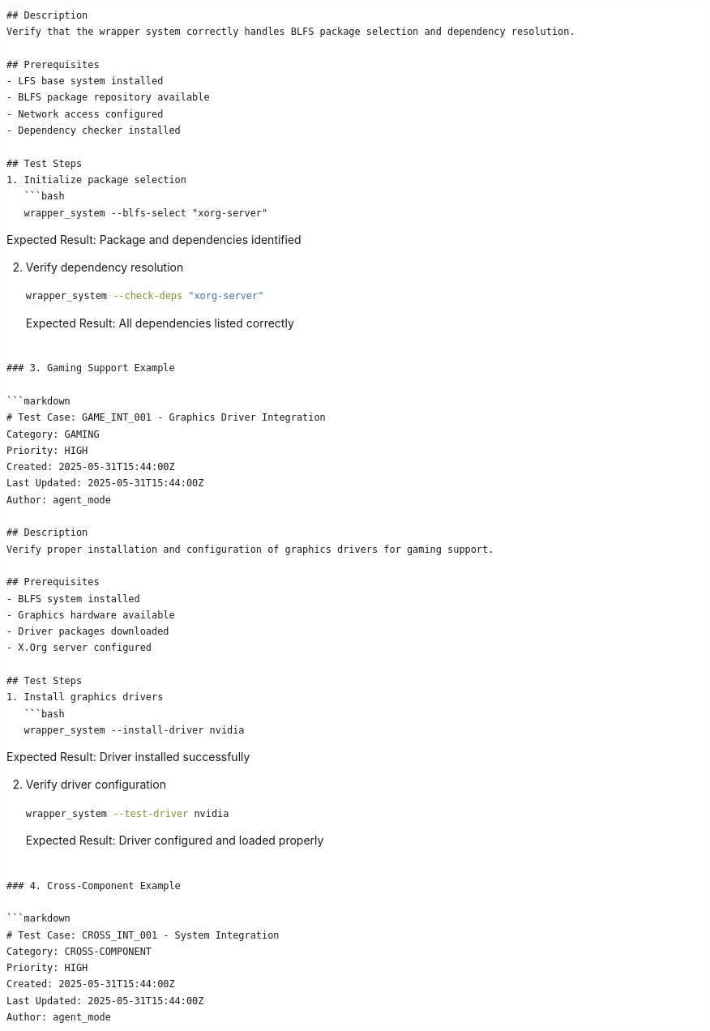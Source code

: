 ```
## Description
Verify that the wrapper system correctly handles BLFS package selection and dependency resolution.

## Prerequisites
- LFS base system installed
- BLFS package repository available
- Network access configured
- Dependency checker installed

## Test Steps
1. Initialize package selection
   ```bash
   wrapper_system --blfs-select "xorg-server"
   ```
   Expected Result: Package and dependencies identified

2. Verify dependency resolution
   ```bash
   wrapper_system --check-deps "xorg-server"
   ```
   Expected Result: All dependencies listed correctly
```

### 3. Gaming Support Example

```markdown
# Test Case: GAME_INT_001 - Graphics Driver Integration
Category: GAMING
Priority: HIGH
Created: 2025-05-31T15:44:00Z
Last Updated: 2025-05-31T15:44:00Z
Author: agent_mode

## Description
Verify proper installation and configuration of graphics drivers for gaming support.

## Prerequisites
- BLFS system installed
- Graphics hardware available
- Driver packages downloaded
- X.Org server configured

## Test Steps
1. Install graphics drivers
   ```bash
   wrapper_system --install-driver nvidia
   ```
   Expected Result: Driver installed successfully

2. Verify driver configuration
   ```bash
   wrapper_system --test-driver nvidia
   ```
   Expected Result: Driver configured and loaded properly
```

### 4. Cross-Component Example

```markdown
# Test Case: CROSS_INT_001 - System Integration
Category: CROSS-COMPONENT
Priority: HIGH
Created: 2025-05-31T15:44:00Z
Last Updated: 2025-05-31T15:44:00Z
Author: agent_mode

```